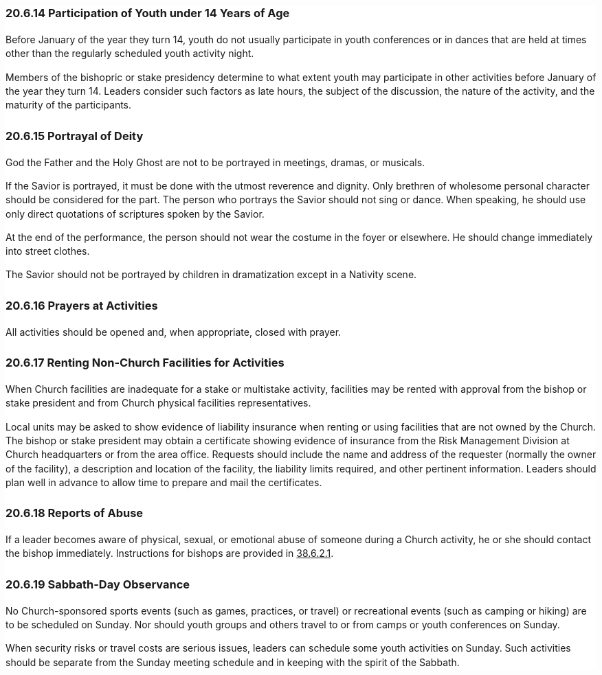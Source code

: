 ### 20.6.14 Participation of Youth under 14 Years of Age

Before January of the year they turn 14, youth do not usually participate in youth conferences or in dances that are held at times other than the regularly scheduled youth activity night.

Members of the bishopric or stake presidency determine to what extent youth may participate in other activities before January of the year they turn 14. Leaders consider such factors as late hours, the subject of the discussion, the nature of the activity, and the maturity of the participants.

### 20.6.15 Portrayal of Deity

God the Father and the Holy Ghost are not to be portrayed in meetings, dramas, or musicals.

If the Savior is portrayed, it must be done with the utmost reverence and dignity. Only brethren of wholesome personal character should be considered for the part. The person who portrays the Savior should not sing or dance. When speaking, he should use only direct quotations of scriptures spoken by the Savior.

At the end of the performance, the person should not wear the costume in the foyer or elsewhere. He should change immediately into street clothes.

The Savior should not be portrayed by children in dramatization except in a Nativity scene.

### 20.6.16 Prayers at Activities

All activities should be opened and, when appropriate, closed with prayer.

### 20.6.17 Renting Non-Church Facilities for Activities

When Church facilities are inadequate for a stake or multistake activity, facilities may be rented with approval from the bishop or stake president and from Church physical facilities representatives.

Local units may be asked to show evidence of liability insurance when renting or using facilities that are not owned by the Church. The bishop or stake president may obtain a certificate showing evidence of insurance from the Risk Management Division at Church headquarters or from the area office. Requests should include the name and address of the requester (normally the owner of the facility), a description and location of the facility, the liability limits required, and other pertinent information. Leaders should plan well in advance to allow time to prepare and mail the certificates.

### 20.6.18 Reports of Abuse

If a leader becomes aware of physical, sexual, or emotional abuse of someone during a Church activity, he or she should contact the bishop immediately. Instructions for bishops are provided in [38.6.2.1](38-church-policies-and-guidelines.md#38621-abuse-help-line).

### 20.6.19 Sabbath-Day Observance

No Church-sponsored sports events (such as games, practices, or travel) or recreational events (such as camping or hiking) are to be scheduled on Sunday. Nor should youth groups and others travel to or from camps or youth conferences on Sunday.

When security risks or travel costs are serious issues, leaders can schedule some youth activities on Sunday. Such activities should be separate from the Sunday meeting schedule and in keeping with the spirit of the Sabbath.
